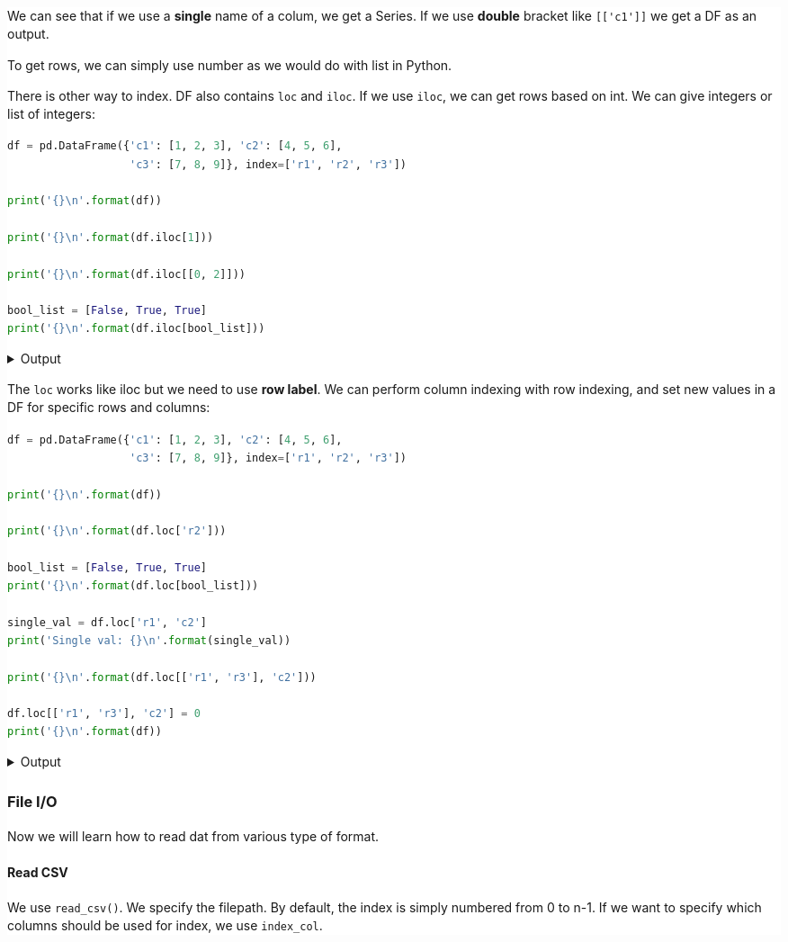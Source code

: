 
We can see that if we use a **single** name of a colum, we get a Series. If we use **double** bracket like `[['c1']]` we get a DF as an output.

To get rows, we can simply use number as we would do  with list in Python.

There is other way to index. DF also contains `loc` and `iloc`. If we use `iloc`, we can get rows based on int. We can give integers or list of integers:

```python
df = pd.DataFrame({'c1': [1, 2, 3], 'c2': [4, 5, 6],
                   'c3': [7, 8, 9]}, index=['r1', 'r2', 'r3'])
                   
print('{}\n'.format(df))

print('{}\n'.format(df.iloc[1]))

print('{}\n'.format(df.iloc[[0, 2]]))

bool_list = [False, True, True]
print('{}\n'.format(df.iloc[bool_list]))
```
<details><summary>Output</summary></details>

The `loc` works like iloc but we need to use **row label**. We can perform column indexing with row indexing, and set new values in a DF for specific rows and columns:
```python
df = pd.DataFrame({'c1': [1, 2, 3], 'c2': [4, 5, 6],
                   'c3': [7, 8, 9]}, index=['r1', 'r2', 'r3'])
                   
print('{}\n'.format(df))

print('{}\n'.format(df.loc['r2']))

bool_list = [False, True, True]
print('{}\n'.format(df.loc[bool_list]))

single_val = df.loc['r1', 'c2']
print('Single val: {}\n'.format(single_val))

print('{}\n'.format(df.loc[['r1', 'r3'], 'c2']))

df.loc[['r1', 'r3'], 'c2'] = 0
print('{}\n'.format(df))
```
<details><summary>Output</summary></details>


### File I/O
Now we will learn how to read dat from various type of format.

#### Read CSV
We use `read_csv()`. We specify the filepath. By default, the index is simply numbered from 0 to n-1. If we want to specify which columns should be used for index, we use `index_col`.
